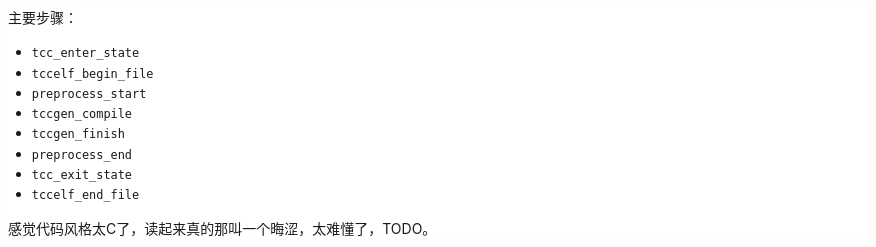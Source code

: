主要步骤：
- `tcc_enter_state`
- `tccelf_begin_file`
- `preprocess_start`
- `tccgen_compile`
- `tccgen_finish`
- `preprocess_end`
- `tcc_exit_state`
- `tccelf_end_file`

感觉代码风格太C了，读起来真的那叫一个晦涩，太难懂了，TODO。


